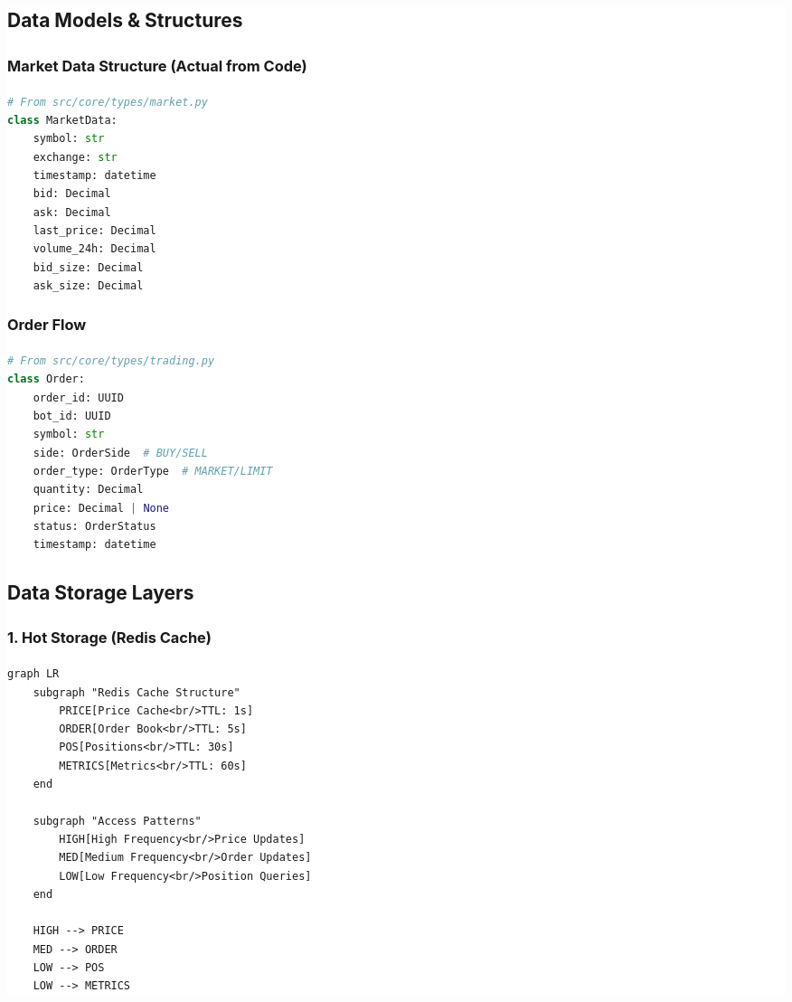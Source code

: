 ## Data Models & Structures

### Market Data Structure (Actual from Code)
```python
# From src/core/types/market.py
class MarketData:
    symbol: str
    exchange: str
    timestamp: datetime
    bid: Decimal
    ask: Decimal
    last_price: Decimal
    volume_24h: Decimal
    bid_size: Decimal
    ask_size: Decimal
```

### Order Flow
```python
# From src/core/types/trading.py
class Order:
    order_id: UUID
    bot_id: UUID
    symbol: str
    side: OrderSide  # BUY/SELL
    order_type: OrderType  # MARKET/LIMIT
    quantity: Decimal
    price: Decimal | None
    status: OrderStatus
    timestamp: datetime
```

## Data Storage Layers

### 1. Hot Storage (Redis Cache)
```mermaid
graph LR
    subgraph "Redis Cache Structure"
        PRICE[Price Cache<br/>TTL: 1s]
        ORDER[Order Book<br/>TTL: 5s]
        POS[Positions<br/>TTL: 30s]
        METRICS[Metrics<br/>TTL: 60s]
    end

    subgraph "Access Patterns"
        HIGH[High Frequency<br/>Price Updates]
        MED[Medium Frequency<br/>Order Updates]
        LOW[Low Frequency<br/>Position Queries]
    end

    HIGH --> PRICE
    MED --> ORDER
    LOW --> POS
    LOW --> METRICS
```
